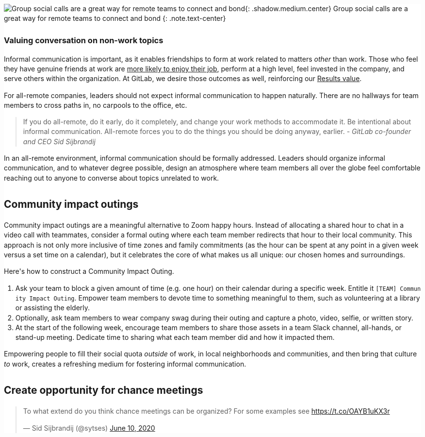 ![Group social calls are a great way for remote teams to connect and bond](/images/all-remote/gitlab-marketing-team-hotdog-meeting.jpg){: .shadow.medium.center}
Group social calls are a great way for remote teams to connect and bond
{: .note.text-center}

### Valuing conversation on non-work topics

Informal communication is important, as it enables friendships to form at work related to matters *other* than work. Those who feel they have genuine friends at work are [more likely to enjoy their job](https://onlinelibrary.wiley.com/doi/full/10.1111/peps.12109), perform at a high level, feel invested in the company, and serve others within the organization. At GitLab, we desire those outcomes as well, reinforcing our [Results value](/handbook/values/#results).

For all-remote companies, leaders should not expect informal communication to happen naturally. There are no hallways for team members to cross paths in, no carpools to the office, etc.

> If you do all-remote, do it early, do it completely, and change your work methods to accommodate it. Be intentional about informal communication. All-remote forces you to do the things you should be doing anyway, earlier. - *GitLab co-founder and CEO Sid Sijbrandij*

In an all-remote environment, informal communication should be formally addressed. Leaders should organize informal communication, and to whatever degree possible, design an atmosphere where team members all over the globe feel comfortable reaching out to anyone to converse about topics unrelated to work.

## Community impact outings

Community impact outings are a meaningful alternative to Zoom happy hours. Instead of allocating a shared hour to chat in a video call with teammates, consider a formal outing where each team member redirects that hour to their local community. This approach is not only more inclusive of time zones and family commitments (as the hour can be spent at any point in a given week versus a set time on a calendar), but it celebrates the core of what makes us all unique: our chosen homes and surroundings.

Here's how to construct a Community Impact Outing.
1. Ask your team to block a given amount of time (e.g. one hour) on their calendar during a specific week. Entitle it `[TEAM] Community Impact Outing`. Empower team members to devote time to something meaningful to them, such as volunteering at a library or assisting the elderly.
1. Optionally, ask team members to wear company swag during their outing and capture a photo, video, selfie, or written story.
1. At the start of the following week, encourage team members to share those assets in a team Slack channel, all-hands, or stand-up meeting. Dedicate time to sharing what each team member did and how it impacted them. 

Empowering people to fill their social quota *outside* of work, in local neighborhoods and communities, and then bring that culture *to* work, creates a refreshing medium for fostering informal communication.

## Create opportunity for chance meetings

<blockquote class="twitter-tweet tw-align-center"><p lang="en" dir="ltr">To what extend do you think chance meetings can be organized? For some examples see <a href="https://t.co/OAYB1uKX3r">https://t.co/OAYB1uKX3r</a></p>&mdash; Sid Sijbrandij (@sytses) <a href="https://twitter.com/sytses/status/1270721630537277442?ref_src=twsrc%5Etfw">June 10, 2020</a></blockquote> <script async src="https://platform.twitter.com/widgets.js" charset="utf-8"></script>
